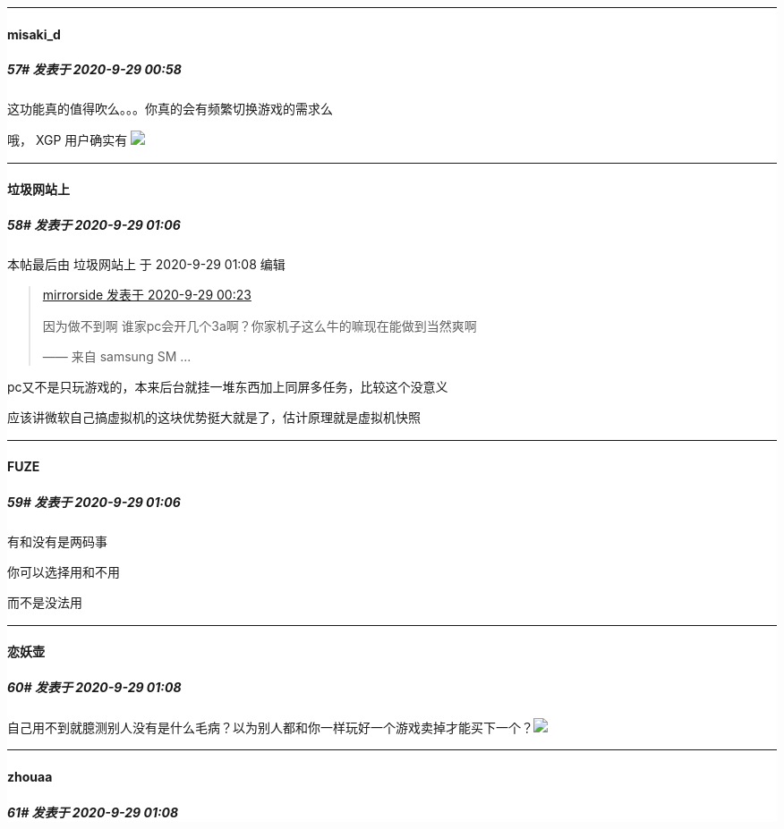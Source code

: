 
-----

####  misaki_d  
##### 57#       发表于 2020-9-29 00:58


这功能真的值得吹么。。。你真的会有频繁切换游戏的需求么

哦， XGP 用户确实有 <img src="https://static.saraba1st.com/image/smiley/face2017/037.png" referrerpolicy="no-referrer">


-----

####  垃圾网站上  
##### 58#       发表于 2020-9-29 01:06


 本帖最后由 垃圾网站上 于 2020-9-29 01:08 编辑 
<blockquote><a href="httphttps://bbs.saraba1st.com/2b/forum.php?mod=redirect&amp;goto=findpost&amp;pid=48890438&amp;ptid=1962404" target="_blank">mirrorside 发表于 2020-9-29 00:23</a>

因为做不到啊 谁家pc会开几个3a啊？你家机子这么牛的嘛现在能做到当然爽啊


—— 来自 samsung SM ...</blockquote>
pc又不是只玩游戏的，本来后台就挂一堆东西加上同屏多任务，比较这个没意义


应该讲微软自己搞虚拟机的这块优势挺大就是了，估计原理就是虚拟机快照


-----

####  FUZE  
##### 59#       发表于 2020-9-29 01:06


有和没有是两码事

你可以选择用和不用

而不是没法用


-----

####  恋妖壶  
##### 60#       发表于 2020-9-29 01:08


自己用不到就臆测别人没有是什么毛病？以为别人都和你一样玩好一个游戏卖掉才能买下一个？<img src="https://static.saraba1st.com/image/smiley/face2017/067.png" referrerpolicy="no-referrer">


-----

####  zhouaa  
##### 61#       发表于 2020-9-29 01:08

